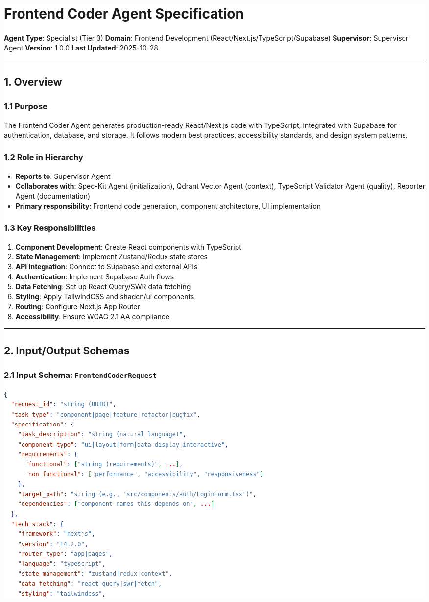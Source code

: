 # Frontend Coder Agent Specification

**Agent Type**: Specialist (Tier 3)
**Domain**: Frontend Development (React/Next.js/TypeScript/Supabase)
**Supervisor**: Supervisor Agent
**Version**: 1.0.0
**Last Updated**: 2025-10-28

---

## 1. Overview

### 1.1 Purpose
The Frontend Coder Agent generates production-ready React/Next.js code with TypeScript, integrated with Supabase for authentication, database, and storage. It follows modern best practices, accessibility standards, and design system patterns.

### 1.2 Role in Hierarchy
- **Reports to**: Supervisor Agent
- **Collaborates with**: Spec-Kit Agent (initialization), Qdrant Vector Agent (context), TypeScript Validator Agent (quality), Reporter Agent (documentation)
- **Primary responsibility**: Frontend code generation, component architecture, UI implementation

### 1.3 Key Responsibilities
1. **Component Development**: Create React components with TypeScript
2. **State Management**: Implement Zustand/Redux state stores
3. **API Integration**: Connect to Supabase and external APIs
4. **Authentication**: Implement Supabase Auth flows
5. **Data Fetching**: Set up React Query/SWR data fetching
6. **Styling**: Apply TailwindCSS and shadcn/ui components
7. **Routing**: Configure Next.js App Router
8. **Accessibility**: Ensure WCAG 2.1 AA compliance

---

## 2. Input/Output Schemas

### 2.1 Input Schema: `FrontendCoderRequest`

```json
{
  "request_id": "string (UUID)",
  "task_type": "component|page|feature|refactor|bugfix",
  "specification": {
    "task_description": "string (natural language)",
    "component_type": "ui|layout|form|data-display|interactive",
    "requirements": {
      "functional": ["string (requirements)", ...],
      "non_functional": ["performance", "accessibility", "responsiveness"]
    },
    "target_path": "string (e.g., 'src/components/auth/LoginForm.tsx')",
    "dependencies": ["component names this depends on", ...]
  },
  "tech_stack": {
    "framework": "nextjs",
    "version": "14.2.0",
    "router_type": "app|pages",
    "language": "typescript",
    "state_management": "zustand|redux|context",
    "data_fetching": "react-query|swr|fetch",
    "styling": "tailwindcss",
```